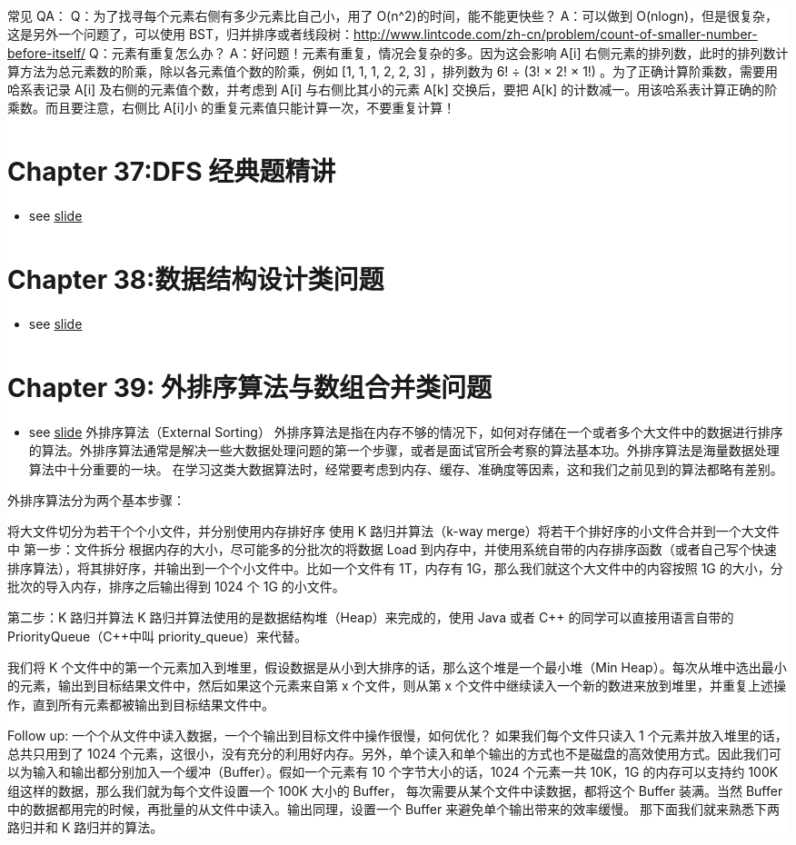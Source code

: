 常见 QA：
Q：为了找寻每个元素右侧有多少元素比自己小，用了 O(n^2)的时间，能不能更快些？
A：可以做到 O(nlogn)，但是很复杂，这是另外一个问题了，可以使用 BST，归并排序或者线段树：http://www.lintcode.com/zh-cn/problem/count-of-smaller-number-before-itself/
Q：元素有重复怎么办？
A：好问题！元素有重复，情况会复杂的多。因为这会影响 A[i] 右侧元素的排列数，此时的排列数计算方法为总元素数的阶乘，除以各元素值个数的阶乘，例如 [1, 1, 1, 2, 2, 3] ，排列数为
6! ÷ (3! × 2! × 1!) 。为了正确计算阶乘数，需要用哈系表记录 A[i] 及右侧的元素值个数，并考虑到 A[i] 与右侧比其小的元素 A[k] 交换后，要把 A[k] 的计数减一。用该哈系表计算正确的阶乘数。而且要注意，右侧比 A[i]小 的重复元素值只能计算一次，不要重复计算！

# Chapter 37:DFS 经典题精讲

- see [slide](../JiuZhangAlgorithm2020/CoursePDF/Chapter_37._DFS经典题精讲.pdf)

# Chapter 38:数据结构设计类问题

- see [slide](../JiuZhangAlgorithm2020/CoursePDF/Chapter_38._数据结构设计类问题.pdf)

# Chapter 39: 外排序算法与数组合并类问题

- see [slide](../JiuZhangAlgorithm2020/CoursePDF/chapter%2039.pptx)
  外排序算法（External Sorting）
  外排序算法是指在内存不够的情况下，如何对存储在一个或者多个大文件中的数据进行排序的算法。外排序算法通常是解决一些大数据处理问题的第一个步骤，或者是面试官所会考察的算法基本功。外排序算法是海量数据处理算法中十分重要的一块。
  在学习这类大数据算法时，经常要考虑到内存、缓存、准确度等因素，这和我们之前见到的算法都略有差别。

外排序算法分为两个基本步骤：

将大文件切分为若干个个小文件，并分别使用内存排好序
使用 K 路归并算法（k-way merge）将若干个排好序的小文件合并到一个大文件中
第一步：文件拆分
根据内存的大小，尽可能多的分批次的将数据 Load 到内存中，并使用系统自带的内存排序函数（或者自己写个快速排序算法），将其排好序，并输出到一个个小文件中。比如一个文件有 1T，内存有 1G，那么我们就这个大文件中的内容按照 1G 的大小，分批次的导入内存，排序之后输出得到 1024 个 1G 的小文件。

第二步：K 路归并算法
K 路归并算法使用的是数据结构堆（Heap）来完成的，使用 Java 或者 C++ 的同学可以直接用语言自带的 PriorityQueue（C++中叫 priority_queue）来代替。

我们将 K 个文件中的第一个元素加入到堆里，假设数据是从小到大排序的话，那么这个堆是一个最小堆（Min Heap）。每次从堆中选出最小的元素，输出到目标结果文件中，然后如果这个元素来自第 x 个文件，则从第 x 个文件中继续读入一个新的数进来放到堆里，并重复上述操作，直到所有元素都被输出到目标结果文件中。

Follow up: 一个个从文件中读入数据，一个个输出到目标文件中操作很慢，如何优化？
如果我们每个文件只读入 1 个元素并放入堆里的话，总共只用到了 1024 个元素，这很小，没有充分的利用好内存。另外，单个读入和单个输出的方式也不是磁盘的高效使用方式。因此我们可以为输入和输出都分别加入一个缓冲（Buffer）。假如一个元素有 10 个字节大小的话，1024 个元素一共 10K，1G 的内存可以支持约 100K 组这样的数据，那么我们就为每个文件设置一个 100K 大小的 Buffer， 每次需要从某个文件中读数据，都将这个 Buffer 装满。当然 Buffer 中的数据都用完的时候，再批量的从文件中读入。输出同理，设置一个 Buffer 来避免单个输出带来的效率缓慢。
那下面我们就来熟悉下两路归并和 K 路归并的算法。
